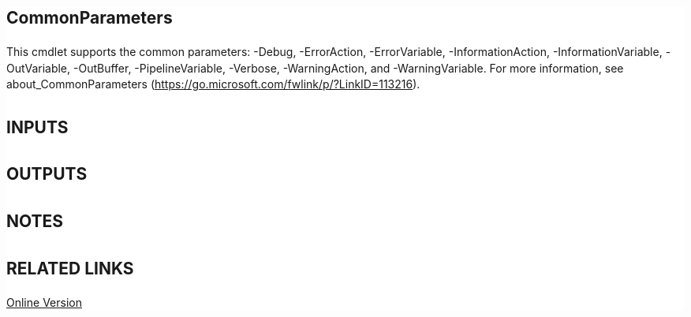 ## CommonParameters
This cmdlet supports the common parameters: -Debug, -ErrorAction, -ErrorVariable, -InformationAction, -InformationVariable, -OutVariable, -OutBuffer, -PipelineVariable, -Verbose, -WarningAction, and -WarningVariable. For more information, see about_CommonParameters (https://go.microsoft.com/fwlink/p/?LinkID=113216).

## INPUTS

###  

## OUTPUTS

###  

## NOTES

## RELATED LINKS

[Online Version](https://docs.microsoft.com/powershell/module/exchange/exo-module/get-exoappsettings)
